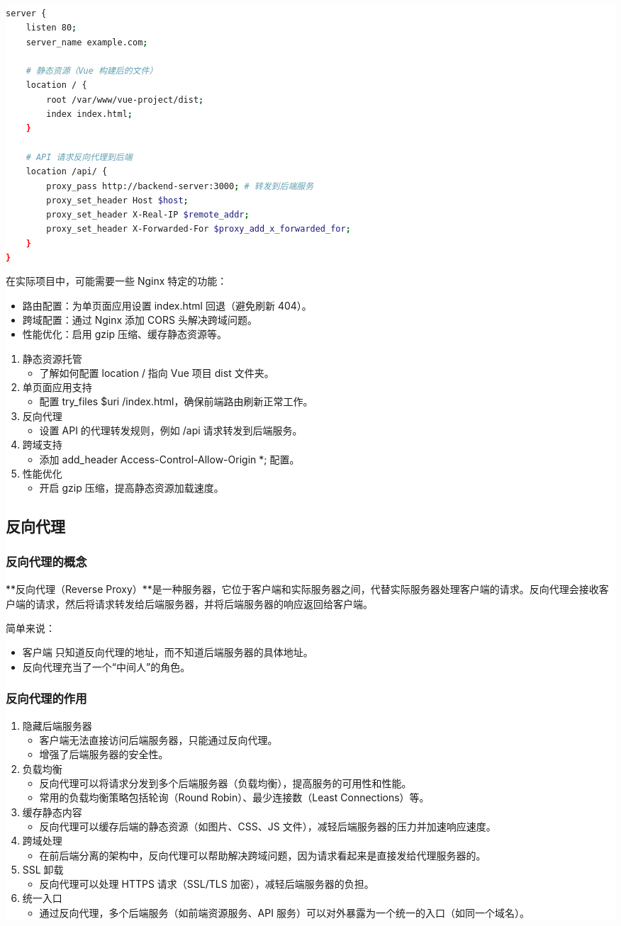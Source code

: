 ```sh
server {
    listen 80;
    server_name example.com;

    # 静态资源（Vue 构建后的文件）
    location / {
        root /var/www/vue-project/dist;
        index index.html;
    }

    # API 请求反向代理到后端
    location /api/ {
        proxy_pass http://backend-server:3000; # 转发到后端服务
        proxy_set_header Host $host;
        proxy_set_header X-Real-IP $remote_addr;
        proxy_set_header X-Forwarded-For $proxy_add_x_forwarded_for;
    }
}
```

在实际项目中，可能需要一些 Nginx 特定的功能：

- 路由配置：为单页面应用设置 index.html 回退（避免刷新 404）。
- 跨域配置：通过 Nginx 添加 CORS 头解决跨域问题。
- 性能优化：启用 gzip 压缩、缓存静态资源等。

1. 静态资源托管
    - 了解如何配置 location / 指向 Vue 项目 dist 文件夹。
2. 单页面应用支持
    - 配置 try_files $uri /index.html，确保前端路由刷新正常工作。
3. 反向代理
    - 设置 API 的代理转发规则，例如 /api 请求转发到后端服务。
4. 跨域支持
    - 添加 add_header Access-Control-Allow-Origin *; 配置。
5. 性能优化
    - 开启 gzip 压缩，提高静态资源加载速度。

## 反向代理

### 反向代理的概念

**反向代理（Reverse Proxy）**是一种服务器，它位于客户端和实际服务器之间，代替实际服务器处理客户端的请求。反向代理会接收客户端的请求，然后将请求转发给后端服务器，并将后端服务器的响应返回给客户端。

简单来说：

- 客户端 只知道反向代理的地址，而不知道后端服务器的具体地址。
- 反向代理充当了一个“中间人”的角色。

### 反向代理的作用

1. 隐藏后端服务器
    - 客户端无法直接访问后端服务器，只能通过反向代理。
    - 增强了后端服务器的安全性。
2. 负载均衡
    - 反向代理可以将请求分发到多个后端服务器（负载均衡），提高服务的可用性和性能。
    - 常用的负载均衡策略包括轮询（Round Robin）、最少连接数（Least Connections）等。
3. 缓存静态内容
    - 反向代理可以缓存后端的静态资源（如图片、CSS、JS 文件），减轻后端服务器的压力并加速响应速度。
4. 跨域处理
    - 在前后端分离的架构中，反向代理可以帮助解决跨域问题，因为请求看起来是直接发给代理服务器的。
5. SSL 卸载
    - 反向代理可以处理 HTTPS 请求（SSL/TLS 加密），减轻后端服务器的负担。
6. 统一入口
    - 通过反向代理，多个后端服务（如前端资源服务、API 服务）可以对外暴露为一个统一的入口（如同一个域名）。